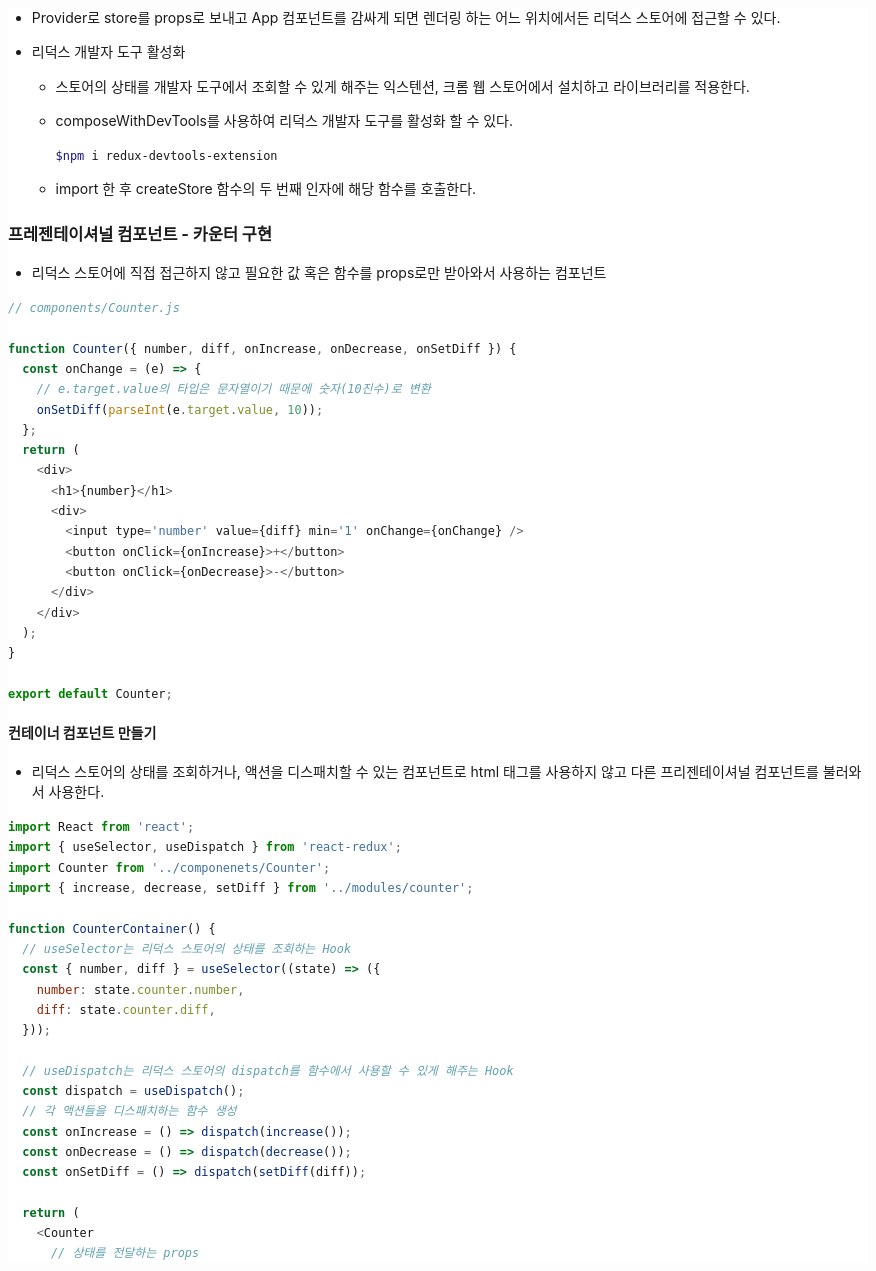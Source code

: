 - Provider로 store를 props로 보내고 App 컴포넌트를 감싸게 되면 렌더링 하는 어느 위치에서든 리덕스 스토어에 접근할 수 있다.

- 리덕스 개발자 도구 활성화

  - 스토어의 상태를 개발자 도구에서 조회할 수 있게 해주는 익스텐션, 크롬 웹 스토어에서 설치하고 라이브러리를 적용한다.

  - composeWithDevTools를 사용하여 리덕스 개발자 도구를 활성화 할 수 있다.

    ```sh
    $npm i redux-devtools-extension
    ```

  - import 한 후 createStore 함수의 두 번째 인자에 해당 함수를 호출한다.

### 프레젠테이셔널 컴포넌트 - 카운터 구현

- 리덕스 스토어에 직접 접근하지 않고 필요한 값 혹은 함수를 props로만 받아와서 사용하는 컴포넌트

```js
// components/Counter.js

function Counter({ number, diff, onIncrease, onDecrease, onSetDiff }) {
  const onChange = (e) => {
    // e.target.value의 타입은 문자열이기 때문에 숫자(10진수)로 변환
    onSetDiff(parseInt(e.target.value, 10));
  };
  return (
    <div>
      <h1>{number}</h1>
      <div>
        <input type='number' value={diff} min='1' onChange={onChange} />
        <button onClick={onIncrease}>+</button>
        <button onClick={onDecrease}>-</button>
      </div>
    </div>
  );
}

export default Counter;
```

#### 컨테이너 컴포넌트 만들기

- 리덕스 스토어의 상태를 조회하거나, 액션을 디스패치할 수 있는 컴포넌트로 html 태그를 사용하지 않고 다른 프리젠테이셔널 컴포넌트를 불러와서 사용한다.

```js
import React from 'react';
import { useSelector, useDispatch } from 'react-redux';
import Counter from '../componenets/Counter';
import { increase, decrease, setDiff } from '../modules/counter';

function CounterContainer() {
  // useSelector는 리덕스 스토어의 상태를 조회하는 Hook
  const { number, diff } = useSelector((state) => ({
    number: state.counter.number,
    diff: state.counter.diff,
  }));

  // useDispatch는 리덕스 스토어의 dispatch를 함수에서 사용할 수 있게 해주는 Hook
  const dispatch = useDispatch();
  // 각 액션들을 디스패치하는 함수 생성
  const onIncrease = () => dispatch(increase());
  const onDecrease = () => dispatch(decrease());
  const onSetDiff = () => dispatch(setDiff(diff));

  return (
    <Counter
      // 상태를 전달하는 props
```